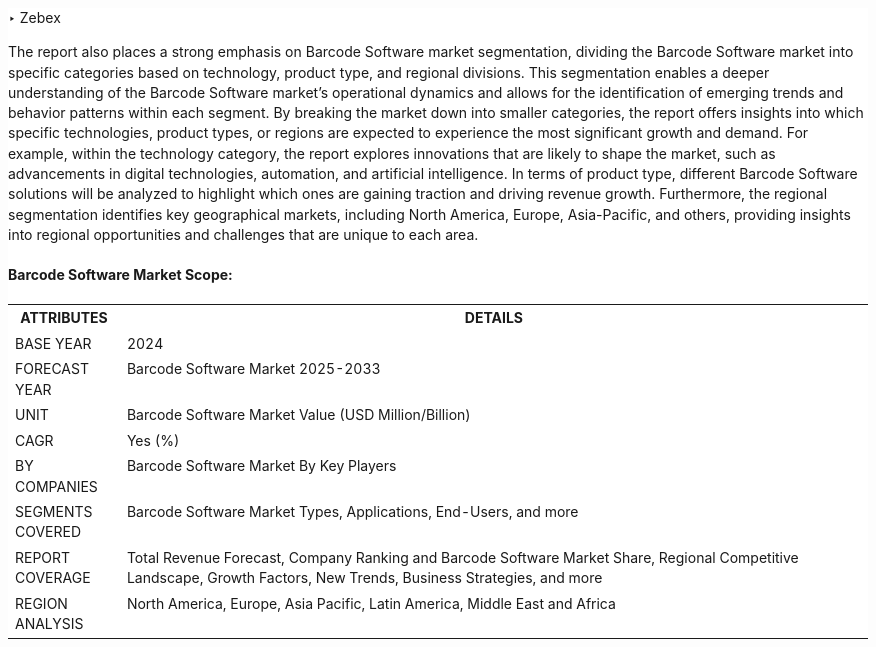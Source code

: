 ‣ Zebex

The report also places a strong emphasis on Barcode Software market segmentation, dividing the Barcode Software market into specific categories based on technology, product type, and regional divisions. This segmentation enables a deeper understanding of the Barcode Software market’s operational dynamics and allows for the identification of emerging trends and behavior patterns within each segment. By breaking the market down into smaller categories, the report offers insights into which specific technologies, product types, or regions are expected to experience the most significant growth and demand. For example, within the technology category, the report explores innovations that are likely to shape the market, such as advancements in digital technologies, automation, and artificial intelligence. In terms of product type, different Barcode Software solutions will be analyzed to highlight which ones are gaining traction and driving revenue growth. Furthermore, the regional segmentation identifies key geographical markets, including North America, Europe, Asia-Pacific, and others, providing insights into regional opportunities and challenges that are unique to each area.

<h4>Barcode Software Market Scope:</h4>
<table>
<tr>
<th>ATTRIBUTES</th>
<th>DETAILS</th>
</tr>
<tr>
<td>BASE YEAR</td>
<td>2024</td>
</tr>
<tr>
<td>FORECAST YEAR</td>
<td>Barcode Software Market 2025-2033</td>
</tr>
<tr>
<td>UNIT</td>
<td>Barcode Software Market Value (USD Million/Billion)</td>
<tr>
<td>CAGR</td>
<td>Yes (%)</td>
</tr>
</tr>
<tr>
<td>BY COMPANIES</td>
<td>Barcode Software Market By Key Players</td>
</tr>
<tr>
<td>SEGMENTS COVERED</td>
<td>Barcode Software Market Types, Applications, End-Users, and more</td>
</tr>
<tr>
<td>REPORT COVERAGE</td>
<td>Total Revenue Forecast, Company Ranking and Barcode Software Market Share, Regional Competitive Landscape, Growth Factors, New Trends, Business Strategies, and more</td>
</tr>
<tr>
<td>REGION ANALYSIS</td>
<td>North America, Europe, Asia Pacific, Latin America, Middle East and Africa</td>
</tr>
</table>
